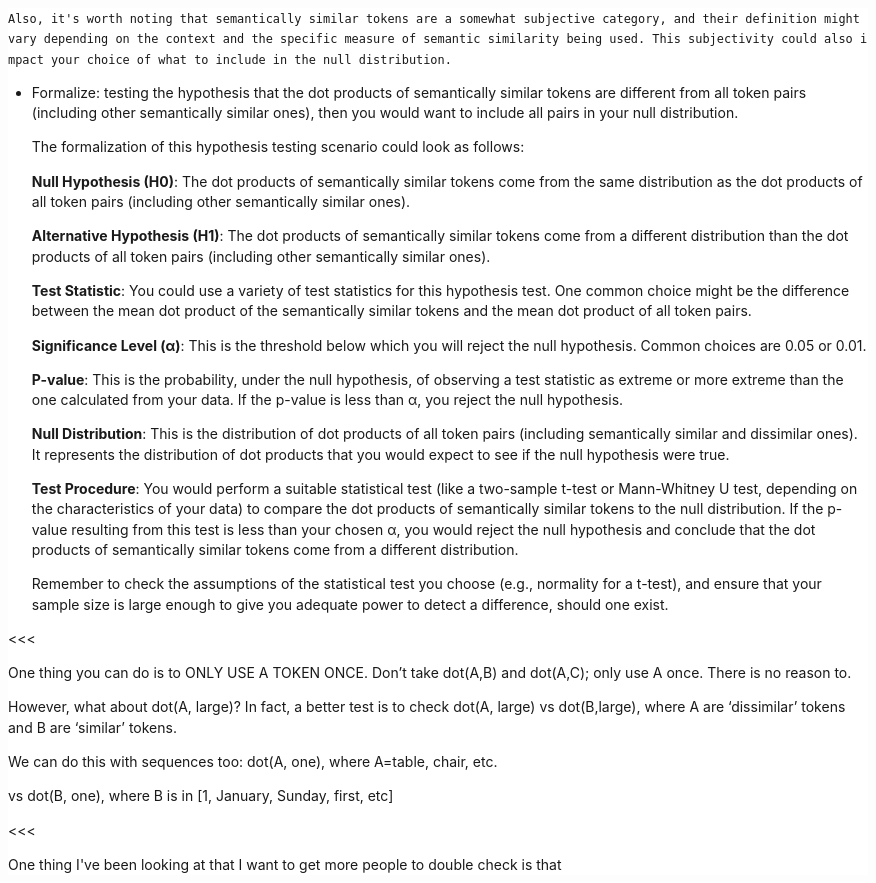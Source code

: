     Also, it's worth noting that semantically similar tokens are a somewhat subjective category, and their definition might vary depending on the context and the specific measure of semantic similarity being used. This subjectivity could also impact your choice of what to include in the null distribution.
    
- Formalize: testing the hypothesis that the dot products of semantically similar tokens are different from all token pairs (including other semantically similar ones), then you would want to include all pairs in your null distribution.
    
    The formalization of this hypothesis testing scenario could look as follows:
    
    **Null Hypothesis (H0)**: The dot products of semantically similar tokens come from the same distribution as the dot products of all token pairs (including other semantically similar ones).
    
    **Alternative Hypothesis (H1)**: The dot products of semantically similar tokens come from a different distribution than the dot products of all token pairs (including other semantically similar ones).
    
    **Test Statistic**: You could use a variety of test statistics for this hypothesis test. One common choice might be the difference between the mean dot product of the semantically similar tokens and the mean dot product of all token pairs.
    
    **Significance Level (α)**: This is the threshold below which you will reject the null hypothesis. Common choices are 0.05 or 0.01.
    
    **P-value**: This is the probability, under the null hypothesis, of observing a test statistic as extreme or more extreme than the one calculated from your data. If the p-value is less than α, you reject the null hypothesis.
    
    **Null Distribution**: This is the distribution of dot products of all token pairs (including semantically similar and dissimilar ones). It represents the distribution of dot products that you would expect to see if the null hypothesis were true.
    
    **Test Procedure**: You would perform a suitable statistical test (like a two-sample t-test or Mann-Whitney U test, depending on the characteristics of your data) to compare the dot products of semantically similar tokens to the null distribution. If the p-value resulting from this test is less than your chosen α, you would reject the null hypothesis and conclude that the dot products of semantically similar tokens come from a different distribution.
    
    Remember to check the assumptions of the statistical test you choose (e.g., normality for a t-test), and ensure that your sample size is large enough to give you adequate power to detect a difference, should one exist.
    

<<<

One thing you can do is to ONLY USE A TOKEN ONCE. Don’t take dot(A,B) and dot(A,C); only use A once. There is no reason to.

However, what about dot(A, large)? In fact, a better test is to check dot(A, large) vs dot(B,large), where A are ‘dissimilar’ tokens and B are ‘similar’ tokens.

We can do this with sequences too: dot(A, one), where A=table, chair, etc.

vs dot(B, one), where B is in [1, January, Sunday, first, etc]

<<<

One thing I've been looking at that I want to get more people to double check is that 
